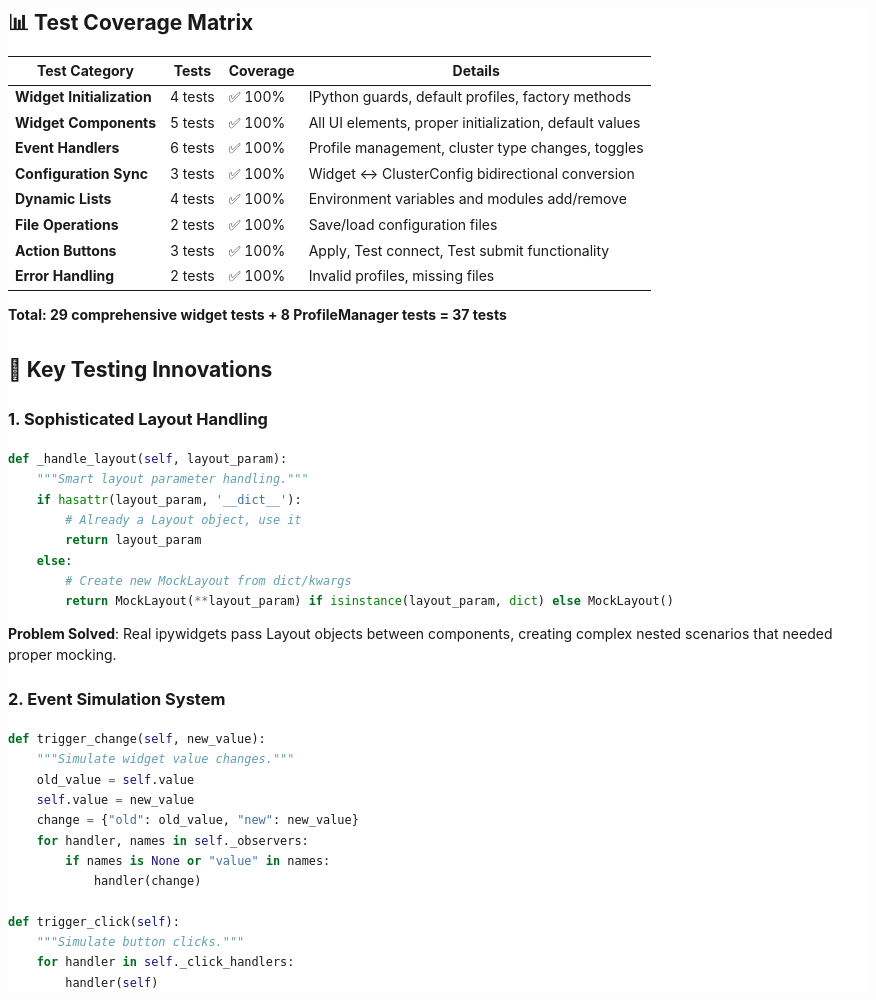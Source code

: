 ## 📊 **Test Coverage Matrix**

| Test Category | Tests | Coverage | Details |
|---------------|-------|----------|---------|
| **Widget Initialization** | 4 tests | ✅ 100% | IPython guards, default profiles, factory methods |
| **Widget Components** | 5 tests | ✅ 100% | All UI elements, proper initialization, default values |
| **Event Handlers** | 6 tests | ✅ 100% | Profile management, cluster type changes, toggles |
| **Configuration Sync** | 3 tests | ✅ 100% | Widget ↔ ClusterConfig bidirectional conversion |
| **Dynamic Lists** | 4 tests | ✅ 100% | Environment variables and modules add/remove |
| **File Operations** | 2 tests | ✅ 100% | Save/load configuration files |
| **Action Buttons** | 3 tests | ✅ 100% | Apply, Test connect, Test submit functionality |
| **Error Handling** | 2 tests | ✅ 100% | Invalid profiles, missing files |

**Total: 29 comprehensive widget tests + 8 ProfileManager tests = 37 tests**

## 🔧 **Key Testing Innovations**

### **1. Sophisticated Layout Handling**
```python
def _handle_layout(self, layout_param):
    """Smart layout parameter handling."""
    if hasattr(layout_param, '__dict__'):
        # Already a Layout object, use it
        return layout_param
    else:
        # Create new MockLayout from dict/kwargs
        return MockLayout(**layout_param) if isinstance(layout_param, dict) else MockLayout()
```

**Problem Solved**: Real ipywidgets pass Layout objects between components, creating complex nested scenarios that needed proper mocking.

### **2. Event Simulation System**
```python
def trigger_change(self, new_value):
    """Simulate widget value changes."""
    old_value = self.value
    self.value = new_value
    change = {"old": old_value, "new": new_value}
    for handler, names in self._observers:
        if names is None or "value" in names:
            handler(change)

def trigger_click(self):
    """Simulate button clicks."""
    for handler in self._click_handlers:
        handler(self)
```
